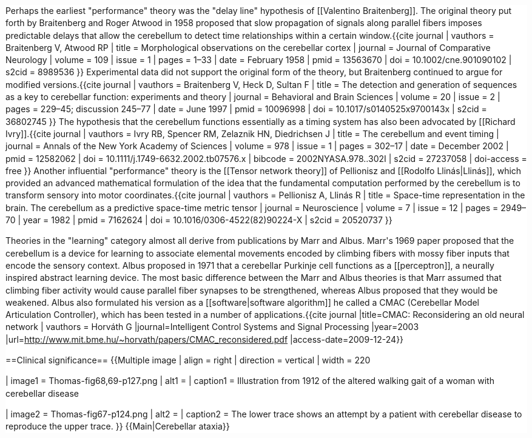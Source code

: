 Perhaps the earliest "performance" theory was the "delay line" hypothesis of [[Valentino Braitenberg]]. The original theory put forth by Braitenberg and Roger Atwood in 1958 proposed that slow propagation of signals along parallel fibers imposes predictable delays that allow the cerebellum to detect time relationships within a certain window.<ref>{{cite journal | vauthors = Braitenberg V, Atwood RP | title = Morphological observations on the cerebellar cortex | journal = Journal of Comparative Neurology | volume = 109 | issue = 1 | pages = 1–33 | date = February 1958 | pmid = 13563670 | doi = 10.1002/cne.901090102 | s2cid = 8989536 }}</ref> Experimental data did not support the original form of the theory, but Braitenberg continued to argue for modified versions.<ref>{{cite journal | vauthors = Braitenberg V, Heck D, Sultan F | title = The detection and generation of sequences as a key to cerebellar function: experiments and theory | journal = Behavioral and Brain Sciences | volume = 20 | issue = 2 | pages = 229–45; discussion 245–77 | date = June 1997 | pmid = 10096998 | doi = 10.1017/s0140525x9700143x | s2cid = 36802745 }}</ref> The hypothesis that the cerebellum functions essentially as a timing system has also been advocated by [[Richard Ivry]].<ref>{{cite journal | vauthors = Ivry RB, Spencer RM, Zelaznik HN, Diedrichsen J | title = The cerebellum and event timing | journal = Annals of the New York Academy of Sciences | volume = 978 | issue = 1 | pages = 302–17 | date = December 2002 | pmid = 12582062 | doi = 10.1111/j.1749-6632.2002.tb07576.x | bibcode = 2002NYASA.978..302I | s2cid = 27237058 | doi-access = free }}</ref> Another influential "performance" theory is the [[Tensor network theory]] of Pellionisz and [[Rodolfo Llinás|Llinás]], which provided an advanced mathematical formulation of the idea that the fundamental computation performed by the cerebellum is to transform sensory into motor coordinates.<ref>{{cite journal | vauthors = Pellionisz A, Llinás R | title = Space-time representation in the brain. The cerebellum as a predictive space-time metric tensor | journal = Neuroscience | volume = 7 | issue = 12 | pages = 2949–70 | year = 1982 | pmid = 7162624 | doi = 10.1016/0306-4522(82)90224-X | s2cid = 20520737 }}</ref>

Theories in the "learning" category almost all derive from publications by Marr and Albus. Marr's 1969 paper proposed that the cerebellum is a device for learning to associate elemental movements encoded by climbing fibers with mossy fiber inputs that encode the sensory context.<ref name=Marr/> Albus proposed in 1971 that a cerebellar Purkinje cell functions as a [[perceptron]], a neurally inspired abstract learning device.<ref name=Albus/> The most basic difference between the Marr and Albus theories is that Marr assumed that climbing fiber activity would cause parallel fiber synapses to be strengthened, whereas Albus proposed that they would be weakened. Albus also formulated his version as a [[software|software algorithm]] he called a CMAC (Cerebellar Model Articulation Controller), which has been tested in a number of applications.<ref>{{cite journal |title=CMAC: Reconsidering an old neural network | vauthors = Horváth G |journal=Intelligent Control Systems and Signal Processing |year=2003 |url=http://www.mit.bme.hu/~horvath/papers/CMAC_reconsidered.pdf |access-date=2009-12-24}}</ref>

==Clinical significance==
{{Multiple image
 | align = right
 | direction = vertical
 | width = 220


 | image1 = Thomas-fig68,69-p127.png
 | alt1 = 
 | caption1 = Illustration from 1912 of the altered walking gait of a woman with cerebellar disease


 | image2 = Thomas-fig67-p124.png
 | alt2 = 
 | caption2 = The lower trace shows an attempt by a patient with cerebellar disease to reproduce the upper trace.
}}
{{Main|Cerebellar ataxia}}